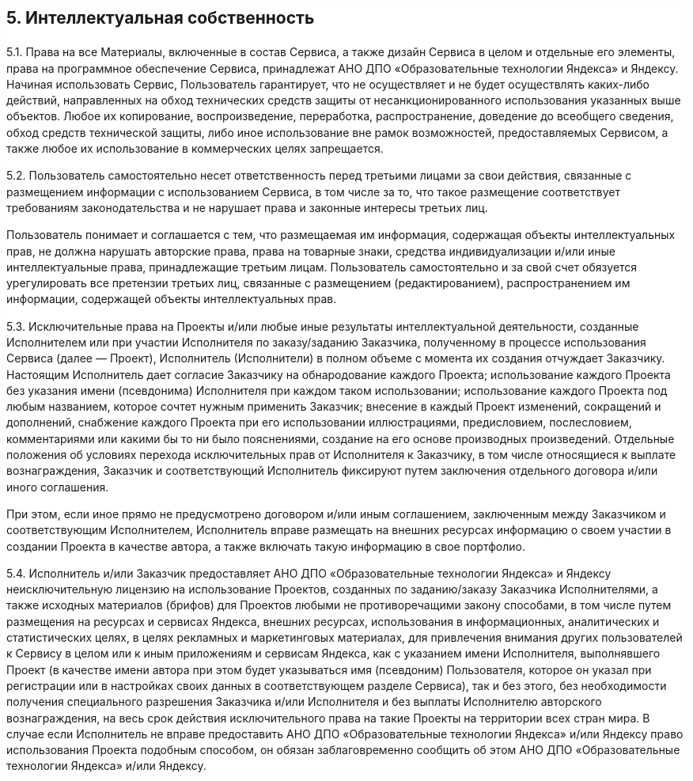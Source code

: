   5\. Интеллектуальная собственность
----------------------------------

 5\.1\. Права на все Материалы, включенные в состав Сервиса, а также дизайн Сервиса в целом и отдельные его элементы, права на программное обеспечение Сервиса, принадлежат АНО ДПО «Образовательные технологии Яндекса» и Яндексу. Начиная использовать Сервис, Пользователь гарантирует, что не осуществляет и не будет осуществлять каких\-либо действий, направленных на обход технических средств защиты от несанкционированного использования указанных выше объектов. Любое их копирование, воспроизведение, переработка, распространение, доведение до всеобщего сведения, обход средств технической защиты, либо иное использование вне рамок возможностей, предоставляемых Сервисом, а также любое их использование в коммерческих целях запрещается.

 5\.2\. Пользователь самостоятельно несет ответственность перед третьими лицами за свои действия, связанные с размещением информации с использованием Сервиса, в том числе за то, что такое размещение соответствует требованиям законодательства и не нарушает права и законные интересы третьих лиц.

 Пользователь понимает и соглашается с тем, что размещаемая им информация, содержащая объекты интеллектуальных прав, не должна нарушать авторские права, права на товарные знаки, средства индивидуализации и/или иные интеллектуальные права, принадлежащие третьим лицам. Пользователь самостоятельно и за свой счет обязуется урегулировать все претензии третьих лиц, связанные с размещением (редактированием), распространением им информации, содержащей объекты интеллектуальных прав.

 5\.3\. Исключительные права на Проекты и/или любые иные результаты интеллектуальной деятельности, созданные Исполнителем или при участии Исполнителя по заказу/заданию Заказчика, полученному в процессе использования Сервиса (далее — Проект), Исполнитель (Исполнители) в полном объеме с момента их создания отчуждает Заказчику. Настоящим Исполнитель дает согласие Заказчику на обнародование каждого Проекта; использование каждого Проекта без указания имени (псевдонима) Исполнителя при каждом таком использовании; использование каждого Проекта под любым названием, которое сочтет нужным применить Заказчик; внесение в каждый Проект изменений, сокращений и дополнений, снабжение каждого Проекта при его использовании иллюстрациями, предисловием, послесловием, комментариями или какими бы то ни было пояснениями, создание на его основе производных произведений. Отдельные положения об условиях перехода исключительных прав от Исполнителя к Заказчику, в том числе относящиеся к выплате вознаграждения, Заказчик и соответствующий Исполнитель фиксируют путем заключения отдельного договора и/или иного соглашения.

 При этом, если иное прямо не предусмотрено договором и/или иным соглашением, заключенным между Заказчиком и соответствующим Исполнителем, Исполнитель вправе размещать на внешних ресурсах информацию о своем участии в создании Проекта в качестве автора, а также включать такую информацию в свое портфолио.

 5\.4\. Исполнитель и/или Заказчик предоставляет АНО ДПО «Образовательные технологии Яндекса» и Яндексу неисключительную лицензию на использование Проектов, созданных по заданию/заказу Заказчика Исполнителями, а также исходных материалов (брифов) для Проектов любыми не противоречащими закону способами, в том числе путем размещения на ресурсах и сервисах Яндекса, внешних ресурсах, использования в информационных, аналитических и статистических целях, в целях рекламных и маркетинговых материалах, для привлечения внимания других пользователей к Сервису в целом или к иным приложениям и сервисам Яндекса, как с указанием имени Исполнителя, выполнявшего Проект (в качестве имени автора при этом будет указываться имя (псевдоним) Пользователя, которое он указал при регистрации или в настройках своих данных в соответствующем разделе Сервиса), так и без этого, без необходимости получения специального разрешения Заказчика и/или Исполнителя и без выплаты Исполнителю авторского вознаграждения, на весь срок действия исключительного права на такие Проекты на территории всех стран мира. В случае если Исполнитель не вправе предоставить АНО ДПО «Образовательные технологии Яндекса» и/или Яндексу право использования Проекта подобным способом, он обязан заблаговременно сообщить об этом АНО ДПО «Образовательные технологии Яндекса» и/или Яндексу.
